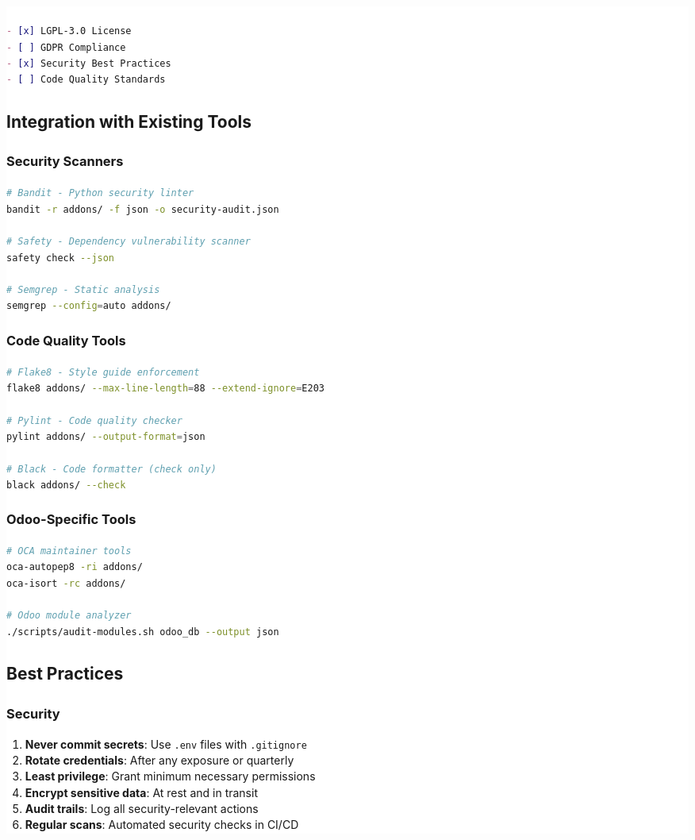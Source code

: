 ```markdown

- [x] LGPL-3.0 License
- [ ] GDPR Compliance
- [x] Security Best Practices
- [ ] Code Quality Standards
```

## Integration with Existing Tools

### Security Scanners

```bash
# Bandit - Python security linter
bandit -r addons/ -f json -o security-audit.json

# Safety - Dependency vulnerability scanner
safety check --json

# Semgrep - Static analysis
semgrep --config=auto addons/
```

### Code Quality Tools

```bash
# Flake8 - Style guide enforcement
flake8 addons/ --max-line-length=88 --extend-ignore=E203

# Pylint - Code quality checker
pylint addons/ --output-format=json

# Black - Code formatter (check only)
black addons/ --check
```

### Odoo-Specific Tools

```bash
# OCA maintainer tools
oca-autopep8 -ri addons/
oca-isort -rc addons/

# Odoo module analyzer
./scripts/audit-modules.sh odoo_db --output json
```

## Best Practices

### Security

1. **Never commit secrets**: Use `.env` files with `.gitignore`
2. **Rotate credentials**: After any exposure or quarterly
3. **Least privilege**: Grant minimum necessary permissions
4. **Encrypt sensitive data**: At rest and in transit
5. **Audit trails**: Log all security-relevant actions
6. **Regular scans**: Automated security checks in CI/CD
